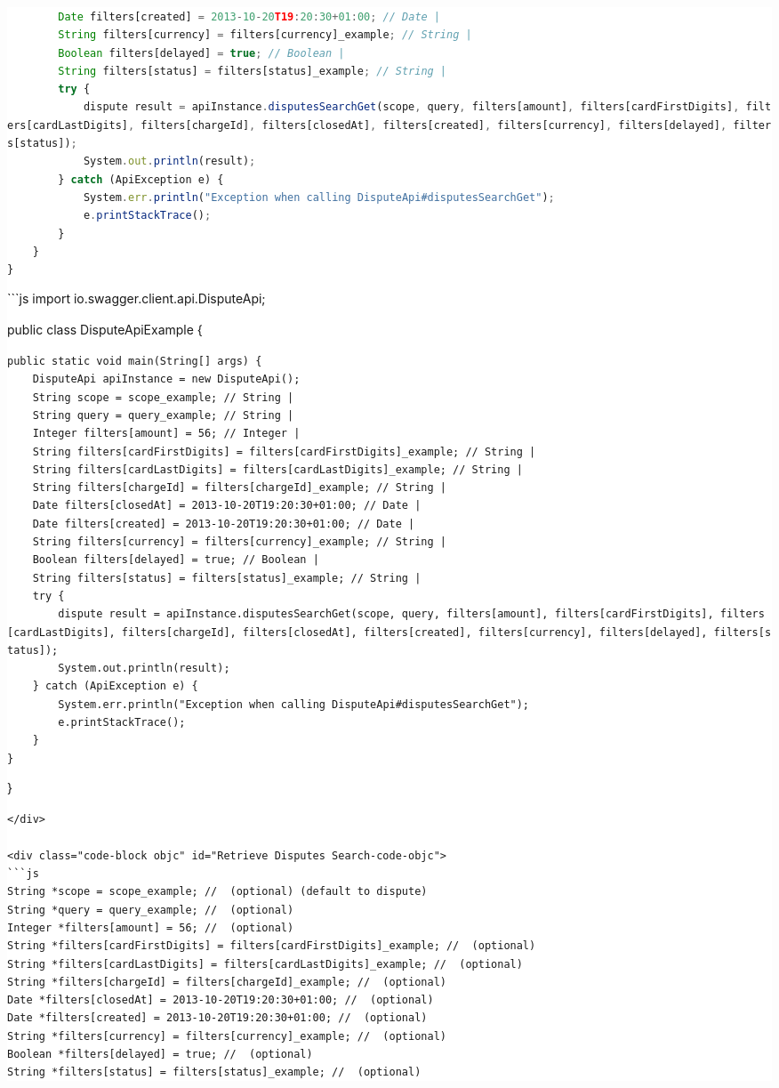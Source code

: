 ```js
        Date filters[created] = 2013-10-20T19:20:30+01:00; // Date | 
        String filters[currency] = filters[currency]_example; // String | 
        Boolean filters[delayed] = true; // Boolean | 
        String filters[status] = filters[status]_example; // String | 
        try {
            dispute result = apiInstance.disputesSearchGet(scope, query, filters[amount], filters[cardFirstDigits], filters[cardLastDigits], filters[chargeId], filters[closedAt], filters[created], filters[currency], filters[delayed], filters[status]);
            System.out.println(result);
        } catch (ApiException e) {
            System.err.println("Exception when calling DisputeApi#disputesSearchGet");
            e.printStackTrace();
        }
    }
}
```
</div>

<div class="code-block android" id="Retrieve Disputes Search-code-android">
```js
import io.swagger.client.api.DisputeApi;

public class DisputeApiExample {

    public static void main(String[] args) {
        DisputeApi apiInstance = new DisputeApi();
        String scope = scope_example; // String | 
        String query = query_example; // String | 
        Integer filters[amount] = 56; // Integer | 
        String filters[cardFirstDigits] = filters[cardFirstDigits]_example; // String | 
        String filters[cardLastDigits] = filters[cardLastDigits]_example; // String | 
        String filters[chargeId] = filters[chargeId]_example; // String | 
        Date filters[closedAt] = 2013-10-20T19:20:30+01:00; // Date | 
        Date filters[created] = 2013-10-20T19:20:30+01:00; // Date | 
        String filters[currency] = filters[currency]_example; // String | 
        Boolean filters[delayed] = true; // Boolean | 
        String filters[status] = filters[status]_example; // String | 
        try {
            dispute result = apiInstance.disputesSearchGet(scope, query, filters[amount], filters[cardFirstDigits], filters[cardLastDigits], filters[chargeId], filters[closedAt], filters[created], filters[currency], filters[delayed], filters[status]);
            System.out.println(result);
        } catch (ApiException e) {
            System.err.println("Exception when calling DisputeApi#disputesSearchGet");
            e.printStackTrace();
        }
    }
}
```
</div>

<div class="code-block objc" id="Retrieve Disputes Search-code-objc">
```js
String *scope = scope_example; //  (optional) (default to dispute)
String *query = query_example; //  (optional)
Integer *filters[amount] = 56; //  (optional)
String *filters[cardFirstDigits] = filters[cardFirstDigits]_example; //  (optional)
String *filters[cardLastDigits] = filters[cardLastDigits]_example; //  (optional)
String *filters[chargeId] = filters[chargeId]_example; //  (optional)
Date *filters[closedAt] = 2013-10-20T19:20:30+01:00; //  (optional)
Date *filters[created] = 2013-10-20T19:20:30+01:00; //  (optional)
String *filters[currency] = filters[currency]_example; //  (optional)
Boolean *filters[delayed] = true; //  (optional)
String *filters[status] = filters[status]_example; //  (optional)
```